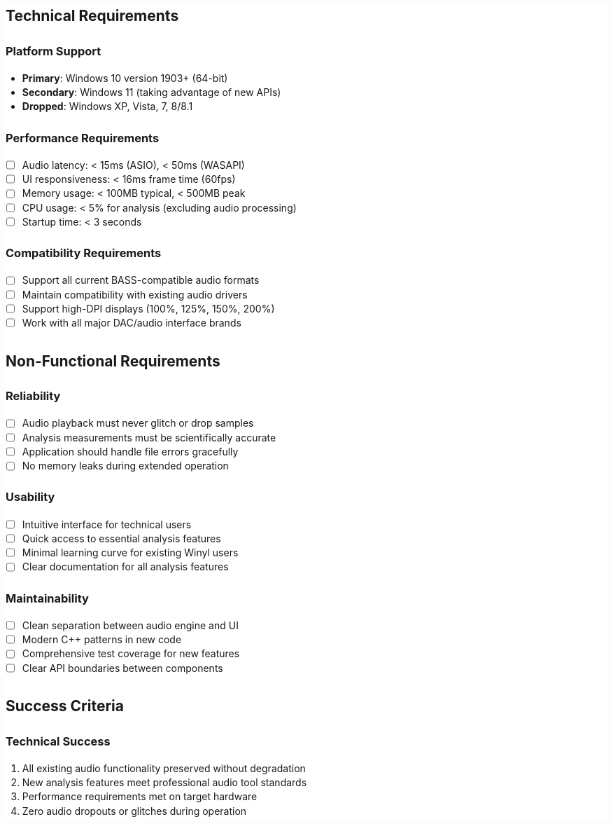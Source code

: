 ## Technical Requirements

### Platform Support
- **Primary**: Windows 10 version 1903+ (64-bit)
- **Secondary**: Windows 11 (taking advantage of new APIs)
- **Dropped**: Windows XP, Vista, 7, 8/8.1

### Performance Requirements
- [ ] Audio latency: < 15ms (ASIO), < 50ms (WASAPI)
- [ ] UI responsiveness: < 16ms frame time (60fps)
- [ ] Memory usage: < 100MB typical, < 500MB peak
- [ ] CPU usage: < 5% for analysis (excluding audio processing)
- [ ] Startup time: < 3 seconds

### Compatibility Requirements
- [ ] Support all current BASS-compatible audio formats
- [ ] Maintain compatibility with existing audio drivers
- [ ] Support high-DPI displays (100%, 125%, 150%, 200%)
- [ ] Work with all major DAC/audio interface brands

## Non-Functional Requirements

### Reliability
- [ ] Audio playback must never glitch or drop samples
- [ ] Analysis measurements must be scientifically accurate
- [ ] Application should handle file errors gracefully
- [ ] No memory leaks during extended operation

### Usability
- [ ] Intuitive interface for technical users
- [ ] Quick access to essential analysis features
- [ ] Minimal learning curve for existing Winyl users
- [ ] Clear documentation for all analysis features

### Maintainability
- [ ] Clean separation between audio engine and UI
- [ ] Modern C++ patterns in new code
- [ ] Comprehensive test coverage for new features
- [ ] Clear API boundaries between components

## Success Criteria

### Technical Success
1. All existing audio functionality preserved without degradation
2. New analysis features meet professional audio tool standards
3. Performance requirements met on target hardware
4. Zero audio dropouts or glitches during operation
